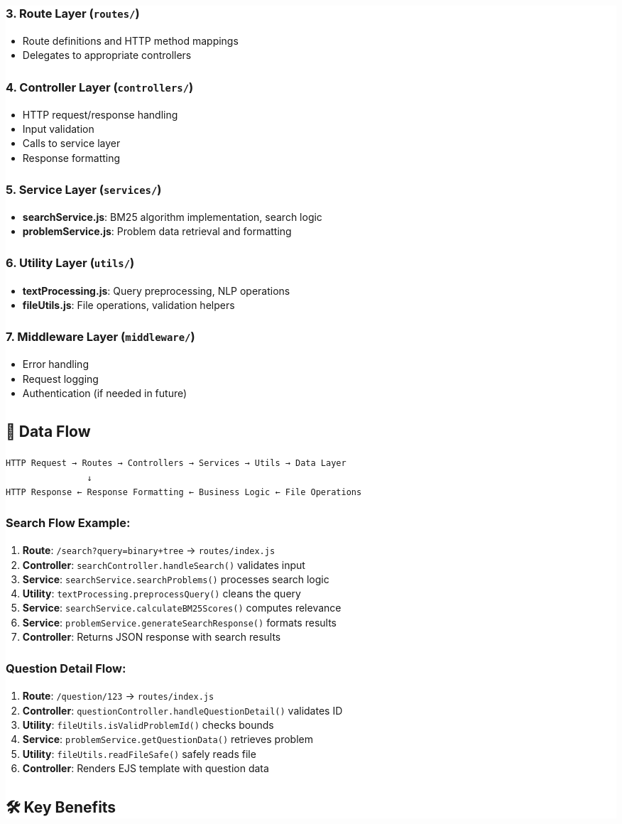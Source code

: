 ### 3. **Route Layer** (`routes/`)
- Route definitions and HTTP method mappings
- Delegates to appropriate controllers

### 4. **Controller Layer** (`controllers/`)
- HTTP request/response handling
- Input validation
- Calls to service layer
- Response formatting

### 5. **Service Layer** (`services/`)
- **searchService.js**: BM25 algorithm implementation, search logic
- **problemService.js**: Problem data retrieval and formatting

### 6. **Utility Layer** (`utils/`)
- **textProcessing.js**: Query preprocessing, NLP operations
- **fileUtils.js**: File operations, validation helpers

### 7. **Middleware Layer** (`middleware/`)
- Error handling
- Request logging
- Authentication (if needed in future)

## 🔄 Data Flow

```
HTTP Request → Routes → Controllers → Services → Utils → Data Layer
                ↓
HTTP Response ← Response Formatting ← Business Logic ← File Operations
```

### Search Flow Example:
1. **Route**: `/search?query=binary+tree` → `routes/index.js`
2. **Controller**: `searchController.handleSearch()` validates input
3. **Service**: `searchService.searchProblems()` processes search logic
4. **Utility**: `textProcessing.preprocessQuery()` cleans the query
5. **Service**: `searchService.calculateBM25Scores()` computes relevance
6. **Service**: `problemService.generateSearchResponse()` formats results
7. **Controller**: Returns JSON response with search results

### Question Detail Flow:
1. **Route**: `/question/123` → `routes/index.js`
2. **Controller**: `questionController.handleQuestionDetail()` validates ID
3. **Utility**: `fileUtils.isValidProblemId()` checks bounds
4. **Service**: `problemService.getQuestionData()` retrieves problem
5. **Utility**: `fileUtils.readFileSafe()` safely reads file
6. **Controller**: Renders EJS template with question data

## 🛠️ Key Benefits

